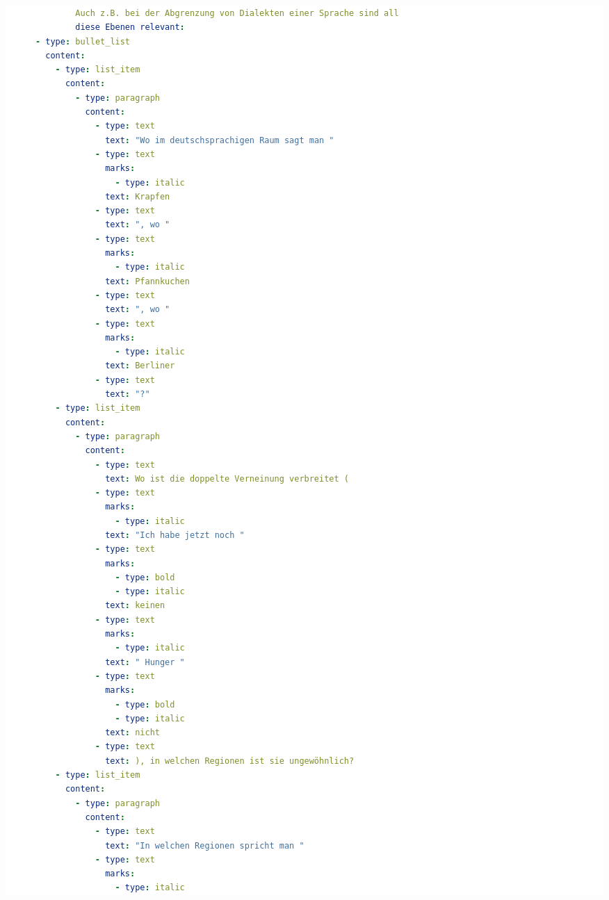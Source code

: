 ```yaml
              Auch z.B. bei der Abgrenzung von Dialekten einer Sprache sind all
              diese Ebenen relevant:
      - type: bullet_list
        content:
          - type: list_item
            content:
              - type: paragraph
                content:
                  - type: text
                    text: "Wo im deutschsprachigen Raum sagt man "
                  - type: text
                    marks:
                      - type: italic
                    text: Krapfen
                  - type: text
                    text: ", wo "
                  - type: text
                    marks:
                      - type: italic
                    text: Pfannkuchen
                  - type: text
                    text: ", wo "
                  - type: text
                    marks:
                      - type: italic
                    text: Berliner
                  - type: text
                    text: "?"
          - type: list_item
            content:
              - type: paragraph
                content:
                  - type: text
                    text: Wo ist die doppelte Verneinung verbreitet (
                  - type: text
                    marks:
                      - type: italic
                    text: "Ich habe jetzt noch "
                  - type: text
                    marks:
                      - type: bold
                      - type: italic
                    text: keinen
                  - type: text
                    marks:
                      - type: italic
                    text: " Hunger "
                  - type: text
                    marks:
                      - type: bold
                      - type: italic
                    text: nicht
                  - type: text
                    text: ), in welchen Regionen ist sie ungewöhnlich?
          - type: list_item
            content:
              - type: paragraph
                content:
                  - type: text
                    text: "In welchen Regionen spricht man "
                  - type: text
                    marks:
                      - type: italic
```